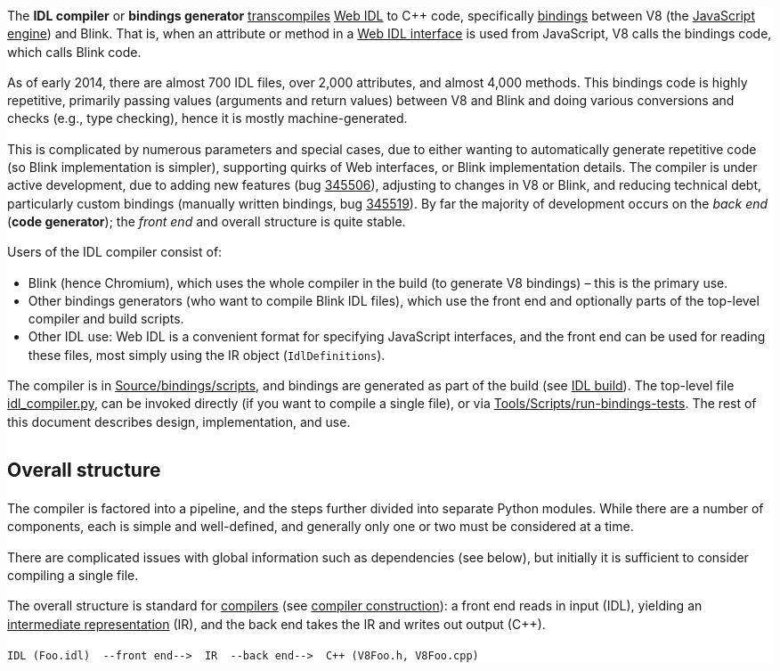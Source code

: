 The **IDL compiler** or **bindings generator** [transcompiles](http://en.wikipedia.org/wiki/Transcompiler) [Web IDL](https://sites.google.com/a/chromium.org/dev/blink/webidl) to C++ code, specifically [bindings](http://en.wikipedia.org/wiki/Language_binding) between V8 (the [JavaScript engine](http://en.wikipedia.org/wiki/JavaScript_engine)) and Blink. That is, when an attribute or method in a [Web IDL interface](https://sites.google.com/a/chromium.org/dev/developers/web-idl-interfaces) is used from JavaScript, V8 calls the bindings code, which calls Blink code.

As of early 2014, there are almost 700 IDL files, over 2,000 attributes, and almost 4,000 methods. This bindings code is highly repetitive, primarily passing values (arguments and return values) between V8 and Blink and doing various conversions and checks (e.g., type checking), hence it is mostly machine-generated.

This is complicated by numerous parameters and special cases, due to either wanting to automatically generate repetitive code (so Blink implementation is simpler), supporting quirks of Web interfaces, or Blink implementation details. The compiler is under active development, due to adding new features (bug [345506](https://code.google.com/p/chromium/issues/detail?id=345506)), adjusting to changes in V8 or Blink, and reducing technical debt, particularly custom bindings (manually written bindings, bug [345519](https://code.google.com/p/chromium/issues/detail?id=345519)). By far the majority of development occurs on the _back end_ (**code generator**); the _front end_ and overall structure is quite stable.

Users of the IDL compiler consist of:
*   Blink (hence Chromium), which uses the whole compiler in the build (to generate V8 bindings) – this is the primary use.
*   Other bindings generators (who want to compile Blink IDL files), which use the front end and optionally parts of the top-level compiler and build scripts.
*   Other IDL use: Web IDL is a convenient format for specifying JavaScript interfaces, and the front end can be used for reading these files, most simply using the IR object (`IdlDefinitions`).

The compiler is in [Source/bindings/scripts](https://code.google.com/p/chromium/codesearch#chromium/src/third_party/WebKit/Source/bindings/scripts/), and bindings are generated as part of the build (see [IDL build](https://sites.google.com/a/chromium.org/dev/developers/design-documents/idl-build)). The top-level file [idl_compiler.py](https://code.google.com/p/chromium/codesearch#chromium/src/third_party/WebKit/Source/bindings/scripts/idl_compiler.py), can be invoked directly (if you want to compile a single file), or via [Tools/Scripts/run-bindings-tests](https://code.google.com/p/chromium/codesearch#chromium/src/third_party/WebKit/Tools/Scripts/run-bindings-tests). The rest of this document describes design, implementation, and use.

## Overall structure
The compiler is factored into a pipeline, and the steps further divided into separate Python modules. While there are a number of components, each is simple and well-defined, and generally only one or two must be considered at a time.

There are complicated issues with global information such as dependencies (see below), but initially it is sufficient to consider compiling a single file.

The overall structure is standard for [compilers](http://en.wikipedia.org/wiki/Compiler) (see [compiler construction](http://en.wikipedia.org/wiki/Compiler_construction)): a front end reads in input (IDL), yielding an [intermediate representation](http://en.wikipedia.org/wiki/Intermediate_representation) (IR), and the back end takes the IR and writes out output (C++).

```
IDL (Foo.idl)  --front end-->  IR  --back end-->  C++ (V8Foo.h, V8Foo.cpp)
```
